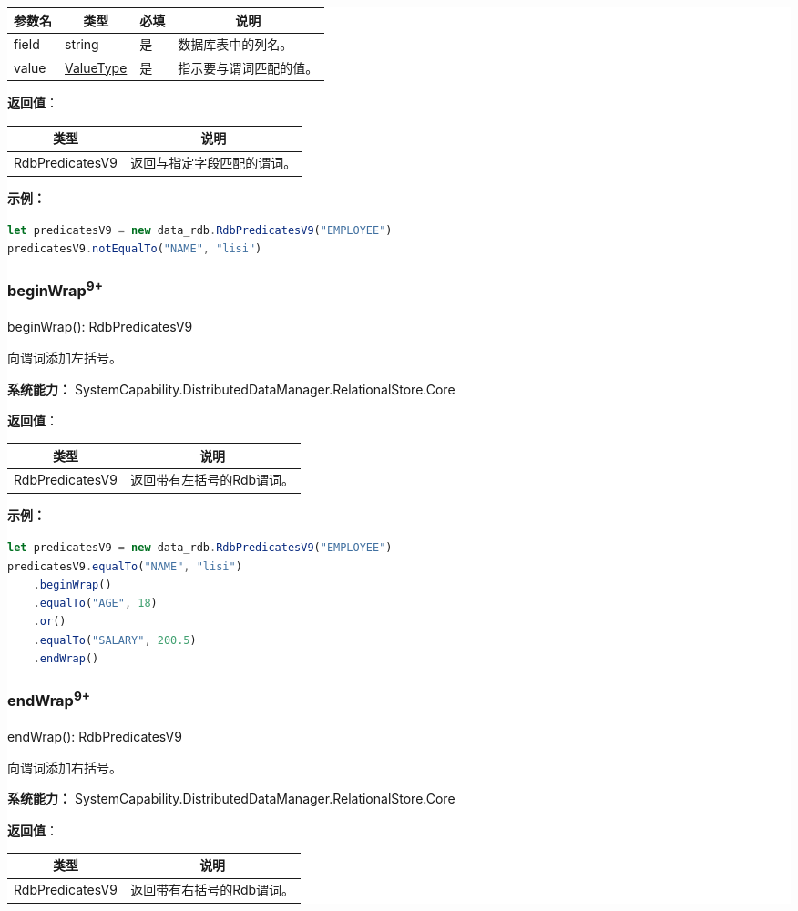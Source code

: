 | 参数名 | 类型                    | 必填 | 说明                   |
| ------ | ----------------------- | ---- | ---------------------- |
| field  | string                  | 是   | 数据库表中的列名。     |
| value  | [ValueType](#valuetype) | 是   | 指示要与谓词匹配的值。 |

**返回值**：

| 类型                                 | 说明                       |
| ------------------------------------ | -------------------------- |
| [RdbPredicatesV9](#rdbpredicatesv99) | 返回与指定字段匹配的谓词。 |

**示例：**

```js
let predicatesV9 = new data_rdb.RdbPredicatesV9("EMPLOYEE")
predicatesV9.notEqualTo("NAME", "lisi")
```


### beginWrap<sup>9+</sup>

beginWrap(): RdbPredicatesV9


向谓词添加左括号。

**系统能力：** SystemCapability.DistributedDataManager.RelationalStore.Core

**返回值**：

| 类型                                 | 说明                      |
| ------------------------------------ | ------------------------- |
| [RdbPredicatesV9](#rdbpredicatesv99) | 返回带有左括号的Rdb谓词。 |

**示例：**

```js
let predicatesV9 = new data_rdb.RdbPredicatesV9("EMPLOYEE")
predicatesV9.equalTo("NAME", "lisi")
    .beginWrap()
    .equalTo("AGE", 18)
    .or()
    .equalTo("SALARY", 200.5)
    .endWrap()
```

### endWrap<sup>9+</sup>

endWrap(): RdbPredicatesV9

向谓词添加右括号。

**系统能力：** SystemCapability.DistributedDataManager.RelationalStore.Core

**返回值**：

| 类型                                 | 说明                      |
| ------------------------------------ | ------------------------- |
| [RdbPredicatesV9](#rdbpredicatesv99) | 返回带有右括号的Rdb谓词。 |
